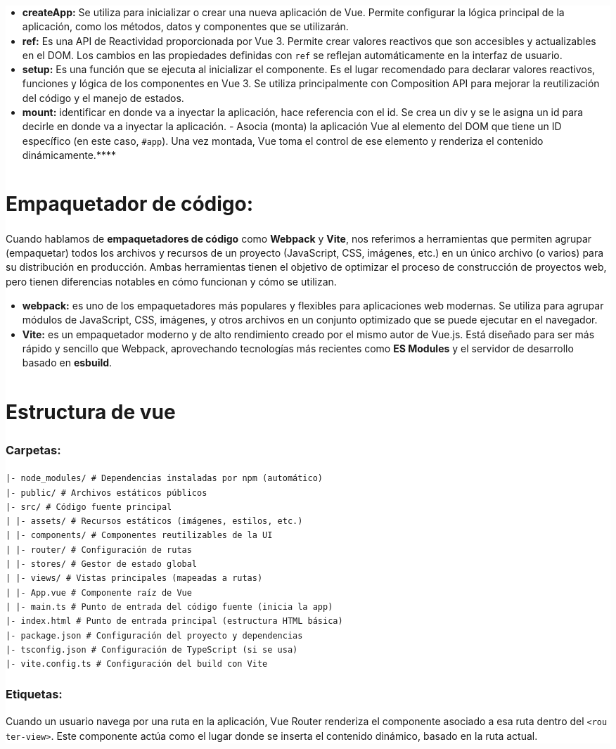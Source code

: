 - **createApp:** Se utiliza para inicializar o crear una nueva aplicación de Vue. Permite configurar la lógica principal de la aplicación, como los métodos, datos y componentes que se utilizarán.
- **ref:** Es una API de Reactividad proporcionada por Vue 3. Permite crear valores reactivos que son accesibles y actualizables en el DOM. Los cambios en las propiedades definidas con `ref` se reflejan automáticamente en la interfaz de usuario.
- **setup:** Es una función que se ejecuta al inicializar el componente. Es el lugar recomendado para declarar valores reactivos, funciones y lógica de los componentes en Vue 3. Se utiliza principalmente con Composition API para mejorar la reutilización del código y el manejo de estados.
- **mount:** identificar en donde va a inyectar la aplicación, hace referencia con el id. Se crea un div y se le asigna un id para decirle en donde va a inyectar la aplicación. - Asocia (monta) la aplicación Vue al elemento del DOM que tiene un ID específico (en este caso, `#app`). Una vez montada, Vue toma el control de ese elemento y renderiza el contenido dinámicamente.****

# Empaquetador de código:

Cuando hablamos de **empaquetadores de código** como **Webpack** y **Vite**, nos referimos a herramientas que permiten agrupar (empaquetar) todos los archivos y recursos de un proyecto (JavaScript, CSS, imágenes, etc.) en un único archivo (o varios) para su distribución en producción. Ambas herramientas tienen el objetivo de optimizar el proceso de construcción de proyectos web, pero tienen diferencias notables en cómo funcionan y cómo se utilizan.

- **webpack:** es uno de los empaquetadores más populares y flexibles para aplicaciones web modernas. Se utiliza para agrupar módulos de JavaScript, CSS, imágenes, y otros archivos en un conjunto optimizado que se puede ejecutar en el navegador.
- **Vite:** es un empaquetador moderno y de alto rendimiento creado por el mismo autor de Vue.js. Está diseñado para ser más rápido y sencillo que Webpack, aprovechando tecnologías más recientes como **ES Modules** y el servidor de desarrollo basado en **esbuild**.

# Estructura de vue
### Carpetas:
```
|- node_modules/ # Dependencias instaladas por npm (automático) 
|- public/ # Archivos estáticos públicos 
|- src/ # Código fuente principal 
| |- assets/ # Recursos estáticos (imágenes, estilos, etc.) 
| |- components/ # Componentes reutilizables de la UI 
| |- router/ # Configuración de rutas 
| |- stores/ # Gestor de estado global 
| |- views/ # Vistas principales (mapeadas a rutas) 
| |- App.vue # Componente raíz de Vue 
| |- main.ts # Punto de entrada del código fuente (inicia la app)
|- index.html # Punto de entrada principal (estructura HTML básica)
|- package.json # Configuración del proyecto y dependencias 
|- tsconfig.json # Configuración de TypeScript (si se usa)
|- vite.config.ts # Configuración del build con Vite

```

### Etiquetas:
Cuando un usuario navega por una ruta en la aplicación, Vue Router renderiza el componente asociado a esa ruta dentro del `<router-view>`. Este componente actúa como el lugar donde se inserta el contenido dinámico, basado en la ruta actual.
